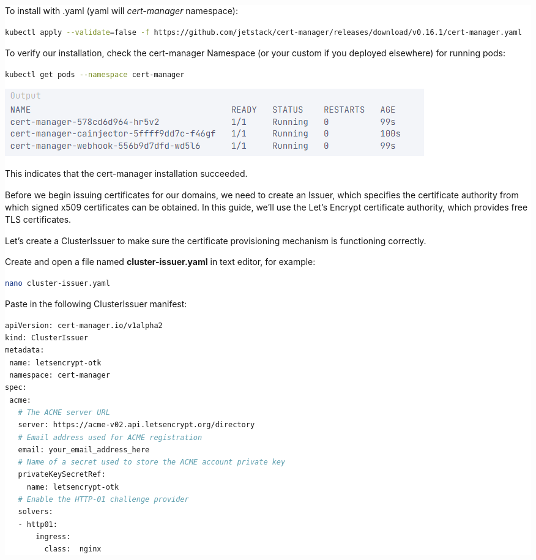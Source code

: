 To install with .yaml (yaml will *cert-manager*  namespace):

```bash
kubectl apply --validate=false -f https://github.com/jetstack/cert-manager/releases/download/v0.16.1/cert-manager.yaml
```

To verify our installation, check the cert-manager Namespace (or your custom if you deployed elsewhere) for running pods:


```bash
kubectl get pods --namespace cert-manager
```
![ssl install](img/ssl-install.PNG "ssl install")

This indicates that the cert-manager installation succeeded.

Before we begin issuing certificates for our domains, we need to create an Issuer, which specifies the certificate authority from which signed x509 certificates can be obtained. In this guide, we’ll use the Let’s Encrypt certificate authority, which provides free TLS certificates.


Let’s create a  ClusterIssuer to make sure the certificate provisioning mechanism is functioning correctly.


Create and open a file named **cluster-issuer.yaml** in text editor, for example:

```bash
nano cluster-issuer.yaml
```


Paste in the following ClusterIssuer manifest:

```bash
apiVersion: cert-manager.io/v1alpha2
kind: ClusterIssuer
metadata:
 name: letsencrypt-otk
 namespace: cert-manager
spec:
 acme:
   # The ACME server URL
   server: https://acme-v02.api.letsencrypt.org/directory
   # Email address used for ACME registration
   email: your_email_address_here
   # Name of a secret used to store the ACME account private key
   privateKeySecretRef:
     name: letsencrypt-otk
   # Enable the HTTP-01 challenge provider
   solvers:
   - http01:
       ingress:
         class:  nginx
```
